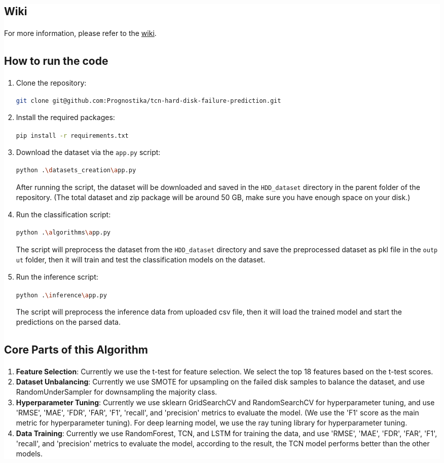 ## Wiki

For more information, please refer to the [wiki](https://github.com/Disk-Failure-Prediction/tcn-hard-disk-failure-prediction/wiki).

## How to run the code

1. Clone the repository:

   ```bash
   git clone git@github.com:Prognostika/tcn-hard-disk-failure-prediction.git
   ```

2. Install the required packages:

   ```bash
   pip install -r requirements.txt
   ```

3. Download the dataset via the `app.py` script:

   ```bash
   python .\datasets_creation\app.py
   ```

   After running the script, the dataset will be downloaded and saved in the `HDD_dataset` directory in the parent folder of the repository. (The total dataset and zip package will be around 50 GB, make sure you have enough space on your disk.)

4. Run the classification script:

   ```bash
   python .\algorithms\app.py
   ```

   The script will preprocess the dataset from the `HDD_dataset` directory and save the preprocessed dataset as pkl file in the `output` folder, then it will train and test the classification models on the dataset.

5. Run the inference script:

   ```bash
   python .\inference\app.py
   ```

   The script will preprocess the inference data from uploaded csv file, then it will load the trained model and start the predictions on the parsed data.

## Core Parts of this Algorithm

1. **Feature Selection**: Currently we use the t-test for feature selection. We select the top 18 features based on the t-test scores.
2. **Dataset Unbalancing**: Currently we use SMOTE for upsampling on the failed disk samples to balance the dataset, and use RandomUnderSampler for downsampling the majority class.
3. **Hyperparameter Tuning**: Currently we use sklearn GridSearchCV and RandomSearchCV for hyperparameter tuning, and use 'RMSE', 'MAE', 'FDR', 'FAR', 'F1', 'recall', and 'precision' metrics to evaluate the model. (We use the 'F1' score as the main metric for hyperparameter tuning). For deep learning model, we use the ray tuning library for hyperparameter tuning.
4. **Data Training**: Currently we use RandomForest, TCN, and LSTM for training the data, and use 'RMSE', 'MAE', 'FDR', 'FAR', 'F1', 'recall', and 'precision' metrics to evaluate the model, according to the result, the TCN model performs better than the other models.
